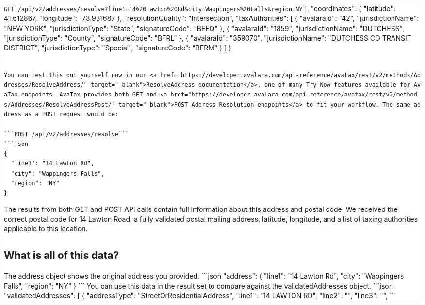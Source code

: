 ```GET /api/v2/addresses/resolve?line1=14%20Lawton%20Rd&city=Wappingers%20Falls&region=NY```
  ],
  "coordinates": {
    "latitude": 41.612867,
    "longitude": -73.931687
  },
  "resolutionQuality": "Intersection",
  "taxAuthorities": [
    {
      "avalaraId": "42",
      "jurisdictionName": "NEW YORK",
      "jurisdictionType": "State",
      "signatureCode": "BFEQ"
    },
    {
      "avalaraId": "1859",
      "jurisdictionName": "DUTCHESS",
      "jurisdictionType": "County",
      "signatureCode": "BFRL"
    },
    {
      "avalaraId": "359070",
      "jurisdictionName": "DUTCHESS CO TRANSIT DISTRICT",
      "jurisdictionType": "Special",
      "signatureCode": "BFRM"
    }
  ]
}
```

You can test this out yourself now in our <a href="https://developer.avalara.com/api-reference/avatax/rest/v2/methods/Addresses/ResolveAddress/" target="_blank">ResolveAddress documentation</a>, one of many Try Now features available for AvaTax endpoints. AvaTax provides both GET and <a href="https://developer.avalara.com/api-reference/avatax/rest/v2/methods/Addresses/ResolveAddressPost/" target="_blank">POST Address Resolution endpoints</a> to fit your workflow. The same address as a POST request would be:

```POST /api/v2/addresses/resolve```
```json
{
  "line1": "14 Lawton Rd",
  "city": "Wappingers Falls",
  "region": "NY"
} 
```
The results from both GET and POST API calls contain full information about this address and postal code. We received the correct postal code for 14 Lawton Road, a fully validated postal mailing address, latitude, longitude, and a list of taxing authorities applicable to this location.

<h2>What is all of this data?</h2>
The address object shows the original address you provided. 
```json
"address": {
    "line1": "14 Lawton Rd",
    "city": "Wappingers Falls",
    "region": "NY"
  }
```  
You can use this data in the result set to compare against the validatedAddresses object.
```json
"validatedAddresses": [
    {
      "addressType": "StreetOrResidentialAddress",
      "line1": "14 LAWTON RD",
      "line2": "",
      "line3": "",
```